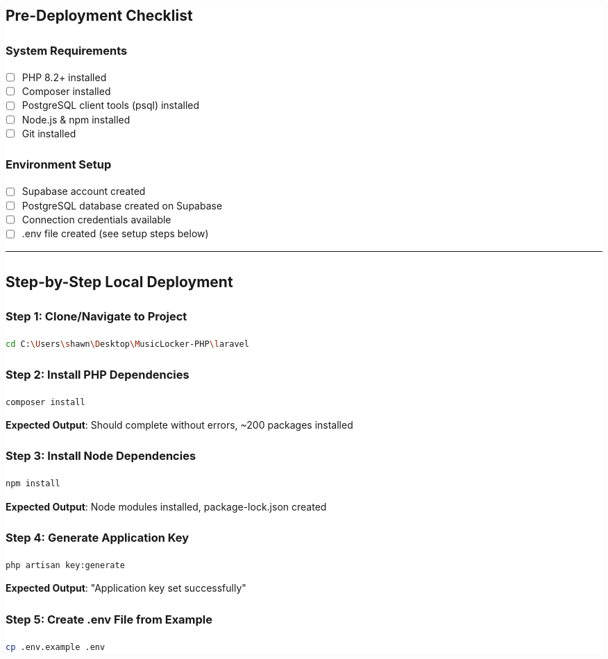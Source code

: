 ## Pre-Deployment Checklist

### System Requirements
- [ ] PHP 8.2+ installed
- [ ] Composer installed
- [ ] PostgreSQL client tools (psql) installed
- [ ] Node.js & npm installed
- [ ] Git installed

### Environment Setup
- [ ] Supabase account created
- [ ] PostgreSQL database created on Supabase
- [ ] Connection credentials available
- [ ] .env file created (see setup steps below)

---

## Step-by-Step Local Deployment

### Step 1: Clone/Navigate to Project

```bash
cd C:\Users\shawn\Desktop\MusicLocker-PHP\laravel
```

### Step 2: Install PHP Dependencies

```bash
composer install
```

**Expected Output**: Should complete without errors, ~200 packages installed

### Step 3: Install Node Dependencies

```bash
npm install
```

**Expected Output**: Node modules installed, package-lock.json created

### Step 4: Generate Application Key

```bash
php artisan key:generate
```

**Expected Output**: "Application key set successfully"

### Step 5: Create .env File from Example

```bash
cp .env.example .env
```

